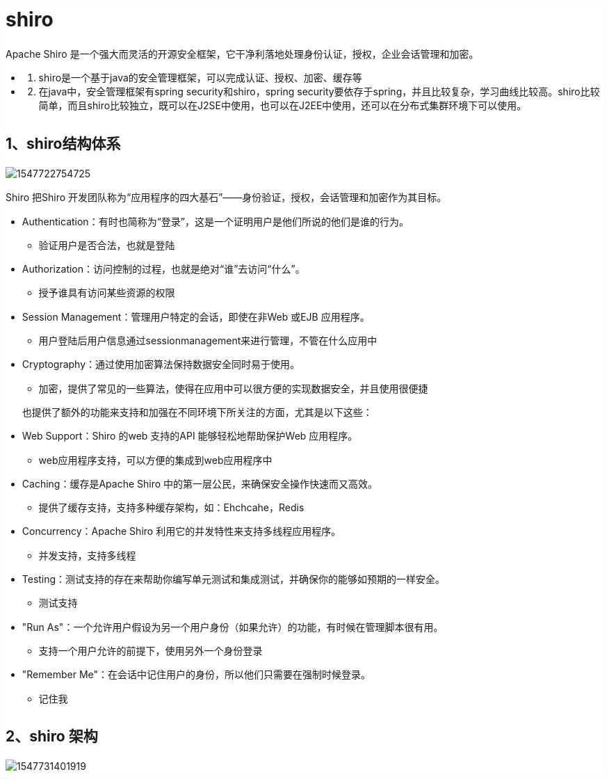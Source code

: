 # shiro 

Apache Shiro 是一个强大而灵活的开源安全框架，它干净利落地处理身份认证，授权，企业会话管理和加密。

* 1. shiro是一个基于java的安全管理框架，可以完成认证、授权、加密、缓存等
* 2. 在java中，安全管理框架有spring security和shiro，spring security要依存于spring，并且比较复杂，学习曲线比较高。shiro比较简单，而且shiro比较独立，既可以在J2SE中使用，也可以在J2EE中使用，还可以在分布式集群环境下可以使用。

## 1、shiro结构体系

![1547722754725](http://dl2.iteye.com/upload/attachment/0093/9788/d59f6d02-1f45-3285-8983-4ea5f18111d5.png)

Shiro 把Shiro 开发团队称为“应用程序的四大基石”——身份验证，授权，会话管理和加密作为其目标。
- Authentication：有时也简称为“登录”，这是一个证明用户是他们所说的他们是谁的行为。

  -  验证用户是否合法，也就是登陆

- Authorization：访问控制的过程，也就是绝对“谁”去访问“什么”。

  -  授予谁具有访问某些资源的权限

- Session Management：管理用户特定的会话，即使在非Web 或EJB 应用程序。

  -  用户登陆后用户信息通过sessionmanagement来进行管理，不管在什么应用中

- Cryptography：通过使用加密算法保持数据安全同时易于使用。

  * 加密，提供了常见的一些算法，使得在应用中可以很方便的实现数据安全，并且使用很便捷

  也提供了额外的功能来支持和加强在不同环境下所关注的方面，尤其是以下这些：

- Web Support：Shiro 的web 支持的API 能够轻松地帮助保护Web 应用程序。

  -  web应用程序支持，可以方便的集成到web应用程序中

- Caching：缓存是Apache Shiro 中的第一层公民，来确保安全操作快速而又高效。

  -  提供了缓存支持，支持多种缓存架构，如：Ehchcahe，Redis

- Concurrency：Apache Shiro 利用它的并发特性来支持多线程应用程序。

  - 并发支持，支持多线程

- Testing：测试支持的存在来帮助你编写单元测试和集成测试，并确保你的能够如预期的一样安全。

  - 测试支持

- "Run As"：一个允许用户假设为另一个用户身份（如果允许）的功能，有时候在管理脚本很有用。

  - 支持一个用户允许的前提下，使用另外一个身份登录

- "Remember Me"：在会话中记住用户的身份，所以他们只需要在强制时候登录。

  - 记住我

## 2、shiro 架构

![1547731401919](http://dl2.iteye.com/upload/attachment/0093/9792/9b959a65-799d-396e-b5f5-b4fcfe88f53c.png)
